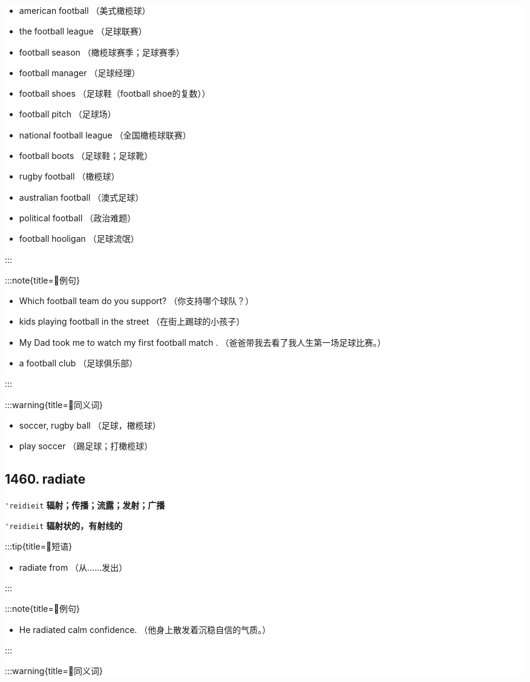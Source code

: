 - american football （美式橄榄球）

- the football league （足球联赛）

- football season （橄榄球赛季；足球赛季）

- football manager （足球经理）

- football shoes （足球鞋（football shoe的复数））

- football pitch （足球场）

- national football league （全国橄榄球联赛）

- football boots （足球鞋；足球靴）

- rugby football （橄榄球）

- australian football （澳式足球）

- political football （政治难题）

- football hooligan （足球流氓）

:::

:::note{title=🎤例句}

- Which football team do you support? （你支持哪个球队？）

- kids playing football in the street （在街上踢球的小孩子）

- My Dad took me to watch my first football match . （爸爸带我去看了我人生第一场足球比赛。）

- a football club （足球俱乐部）

:::

:::warning{title=🤔同义词}

- soccer, rugby ball （足球，橄榄球）

- play soccer （踢足球；打橄榄球）


## 1460. radiate

`'reidieit`  **辐射；传播；流露；发射；广播**

`'reidieit`  **辐射状的，有射线的**

:::tip{title=🤩短语}

- radiate from （从……发出）

:::

:::note{title=🎤例句}

- He radiated calm confidence. （他身上散发着沉稳自信的气质。）

:::

:::warning{title=🤔同义词}
